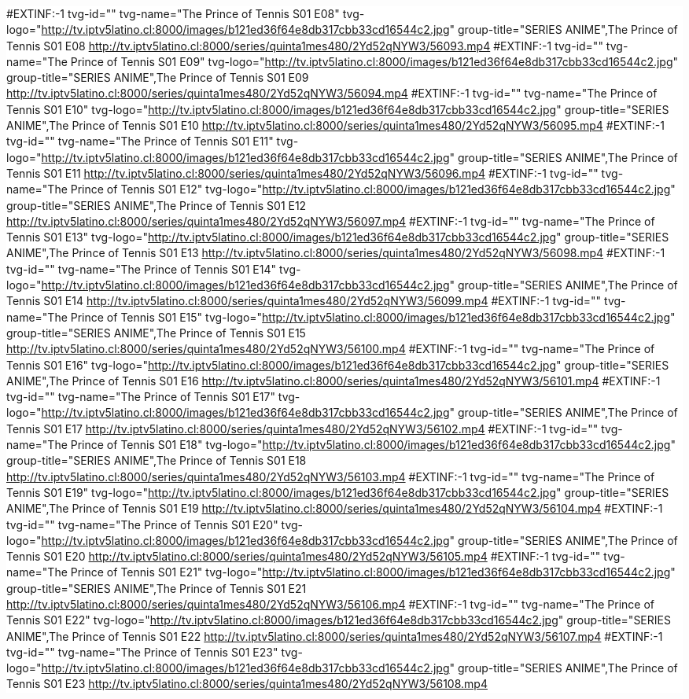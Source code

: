 #EXTINF:-1 tvg-id="" tvg-name="The Prince of Tennis S01 E08" tvg-logo="http://tv.iptv5latino.cl:8000/images/b121ed36f64e8db317cbb33cd16544c2.jpg" group-title="SERIES ANIME",The Prince of Tennis S01 E08
http://tv.iptv5latino.cl:8000/series/quinta1mes480/2Yd52qNYW3/56093.mp4
#EXTINF:-1 tvg-id="" tvg-name="The Prince of Tennis S01 E09" tvg-logo="http://tv.iptv5latino.cl:8000/images/b121ed36f64e8db317cbb33cd16544c2.jpg" group-title="SERIES ANIME",The Prince of Tennis S01 E09
http://tv.iptv5latino.cl:8000/series/quinta1mes480/2Yd52qNYW3/56094.mp4
#EXTINF:-1 tvg-id="" tvg-name="The Prince of Tennis S01 E10" tvg-logo="http://tv.iptv5latino.cl:8000/images/b121ed36f64e8db317cbb33cd16544c2.jpg" group-title="SERIES ANIME",The Prince of Tennis S01 E10
http://tv.iptv5latino.cl:8000/series/quinta1mes480/2Yd52qNYW3/56095.mp4
#EXTINF:-1 tvg-id="" tvg-name="The Prince of Tennis S01 E11" tvg-logo="http://tv.iptv5latino.cl:8000/images/b121ed36f64e8db317cbb33cd16544c2.jpg" group-title="SERIES ANIME",The Prince of Tennis S01 E11
http://tv.iptv5latino.cl:8000/series/quinta1mes480/2Yd52qNYW3/56096.mp4
#EXTINF:-1 tvg-id="" tvg-name="The Prince of Tennis S01 E12" tvg-logo="http://tv.iptv5latino.cl:8000/images/b121ed36f64e8db317cbb33cd16544c2.jpg" group-title="SERIES ANIME",The Prince of Tennis S01 E12
http://tv.iptv5latino.cl:8000/series/quinta1mes480/2Yd52qNYW3/56097.mp4
#EXTINF:-1 tvg-id="" tvg-name="The Prince of Tennis S01 E13" tvg-logo="http://tv.iptv5latino.cl:8000/images/b121ed36f64e8db317cbb33cd16544c2.jpg" group-title="SERIES ANIME",The Prince of Tennis S01 E13
http://tv.iptv5latino.cl:8000/series/quinta1mes480/2Yd52qNYW3/56098.mp4
#EXTINF:-1 tvg-id="" tvg-name="The Prince of Tennis S01 E14" tvg-logo="http://tv.iptv5latino.cl:8000/images/b121ed36f64e8db317cbb33cd16544c2.jpg" group-title="SERIES ANIME",The Prince of Tennis S01 E14
http://tv.iptv5latino.cl:8000/series/quinta1mes480/2Yd52qNYW3/56099.mp4
#EXTINF:-1 tvg-id="" tvg-name="The Prince of Tennis S01 E15" tvg-logo="http://tv.iptv5latino.cl:8000/images/b121ed36f64e8db317cbb33cd16544c2.jpg" group-title="SERIES ANIME",The Prince of Tennis S01 E15
http://tv.iptv5latino.cl:8000/series/quinta1mes480/2Yd52qNYW3/56100.mp4
#EXTINF:-1 tvg-id="" tvg-name="The Prince of Tennis S01 E16" tvg-logo="http://tv.iptv5latino.cl:8000/images/b121ed36f64e8db317cbb33cd16544c2.jpg" group-title="SERIES ANIME",The Prince of Tennis S01 E16
http://tv.iptv5latino.cl:8000/series/quinta1mes480/2Yd52qNYW3/56101.mp4
#EXTINF:-1 tvg-id="" tvg-name="The Prince of Tennis S01 E17" tvg-logo="http://tv.iptv5latino.cl:8000/images/b121ed36f64e8db317cbb33cd16544c2.jpg" group-title="SERIES ANIME",The Prince of Tennis S01 E17
http://tv.iptv5latino.cl:8000/series/quinta1mes480/2Yd52qNYW3/56102.mp4
#EXTINF:-1 tvg-id="" tvg-name="The Prince of Tennis S01 E18" tvg-logo="http://tv.iptv5latino.cl:8000/images/b121ed36f64e8db317cbb33cd16544c2.jpg" group-title="SERIES ANIME",The Prince of Tennis S01 E18
http://tv.iptv5latino.cl:8000/series/quinta1mes480/2Yd52qNYW3/56103.mp4
#EXTINF:-1 tvg-id="" tvg-name="The Prince of Tennis S01 E19" tvg-logo="http://tv.iptv5latino.cl:8000/images/b121ed36f64e8db317cbb33cd16544c2.jpg" group-title="SERIES ANIME",The Prince of Tennis S01 E19
http://tv.iptv5latino.cl:8000/series/quinta1mes480/2Yd52qNYW3/56104.mp4
#EXTINF:-1 tvg-id="" tvg-name="The Prince of Tennis S01 E20" tvg-logo="http://tv.iptv5latino.cl:8000/images/b121ed36f64e8db317cbb33cd16544c2.jpg" group-title="SERIES ANIME",The Prince of Tennis S01 E20
http://tv.iptv5latino.cl:8000/series/quinta1mes480/2Yd52qNYW3/56105.mp4
#EXTINF:-1 tvg-id="" tvg-name="The Prince of Tennis S01 E21" tvg-logo="http://tv.iptv5latino.cl:8000/images/b121ed36f64e8db317cbb33cd16544c2.jpg" group-title="SERIES ANIME",The Prince of Tennis S01 E21
http://tv.iptv5latino.cl:8000/series/quinta1mes480/2Yd52qNYW3/56106.mp4
#EXTINF:-1 tvg-id="" tvg-name="The Prince of Tennis S01 E22" tvg-logo="http://tv.iptv5latino.cl:8000/images/b121ed36f64e8db317cbb33cd16544c2.jpg" group-title="SERIES ANIME",The Prince of Tennis S01 E22
http://tv.iptv5latino.cl:8000/series/quinta1mes480/2Yd52qNYW3/56107.mp4
#EXTINF:-1 tvg-id="" tvg-name="The Prince of Tennis S01 E23" tvg-logo="http://tv.iptv5latino.cl:8000/images/b121ed36f64e8db317cbb33cd16544c2.jpg" group-title="SERIES ANIME",The Prince of Tennis S01 E23
http://tv.iptv5latino.cl:8000/series/quinta1mes480/2Yd52qNYW3/56108.mp4